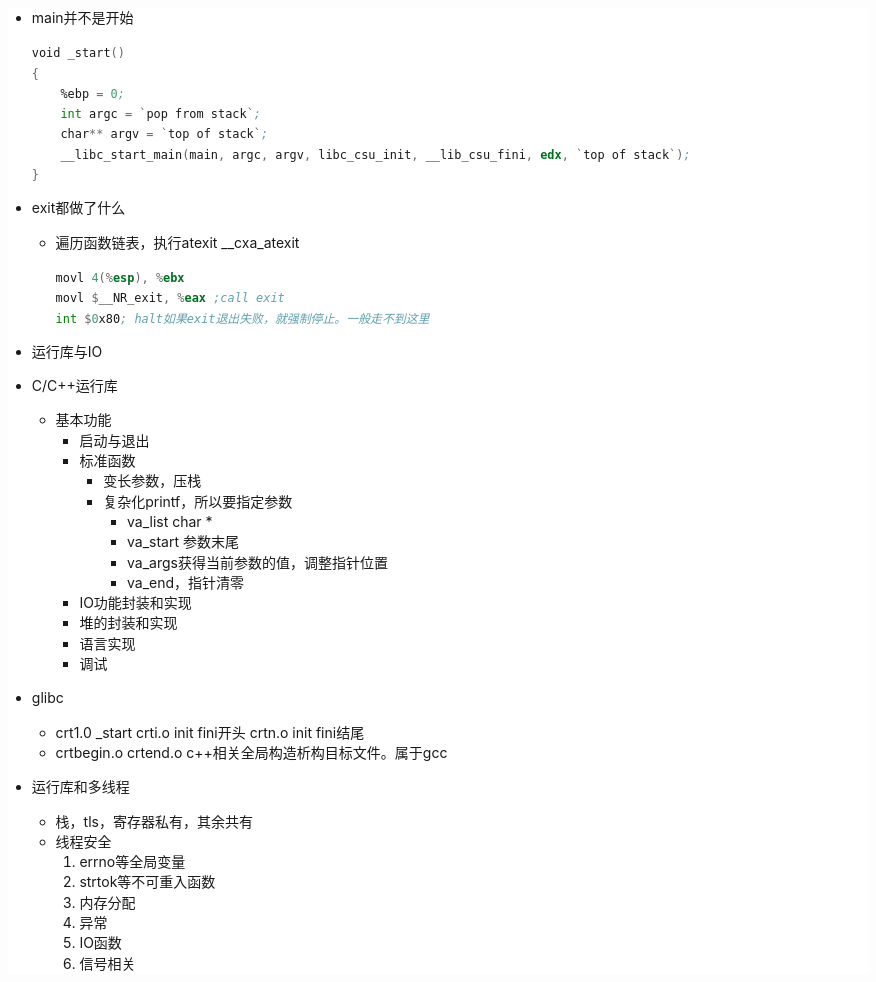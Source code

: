 - main并不是开始

  ```asm
  void _start()
  {
      %ebp = 0;
      int argc = `pop from stack`;
      char** argv = `top of stack`;
      __libc_start_main(main, argc, argv, libc_csu_init, __lib_csu_fini, edx, `top of stack`);
  }
  ```

- exit都做了什么

  - 遍历函数链表，执行atexit __cxa_atexit

    ```asm
    movl 4(%esp), %ebx
    movl $__NR_exit, %eax ;call exit
    int $0x80; halt如果exit退出失败，就强制停止。一般走不到这里
    ```

    

- 运行库与IO

- C/C++运行库

  - 基本功能
    - 启动与退出
    - 标准函数
      - 变长参数，压栈
      - 复杂化printf，所以要指定参数
        - va_list char *
        - va_start 参数末尾
        - va_args获得当前参数的值，调整指针位置
        - va_end，指针清零
    - IO功能封装和实现
    - 堆的封装和实现
    - 语言实现
    - 调试

- glibc

  - crt1.0 _start crti.o init fini开头 crtn.o init fini结尾
  - crtbegin.o crtend.o c++相关全局构造析构目标文件。属于gcc

- 运行库和多线程

  - 栈，tls，寄存器私有，其余共有
  - 线程安全
    1. errno等全局变量
    2. strtok等不可重入函数
    3. 内存分配
    4. 异常
    5. IO函数
    6. 信号相关
